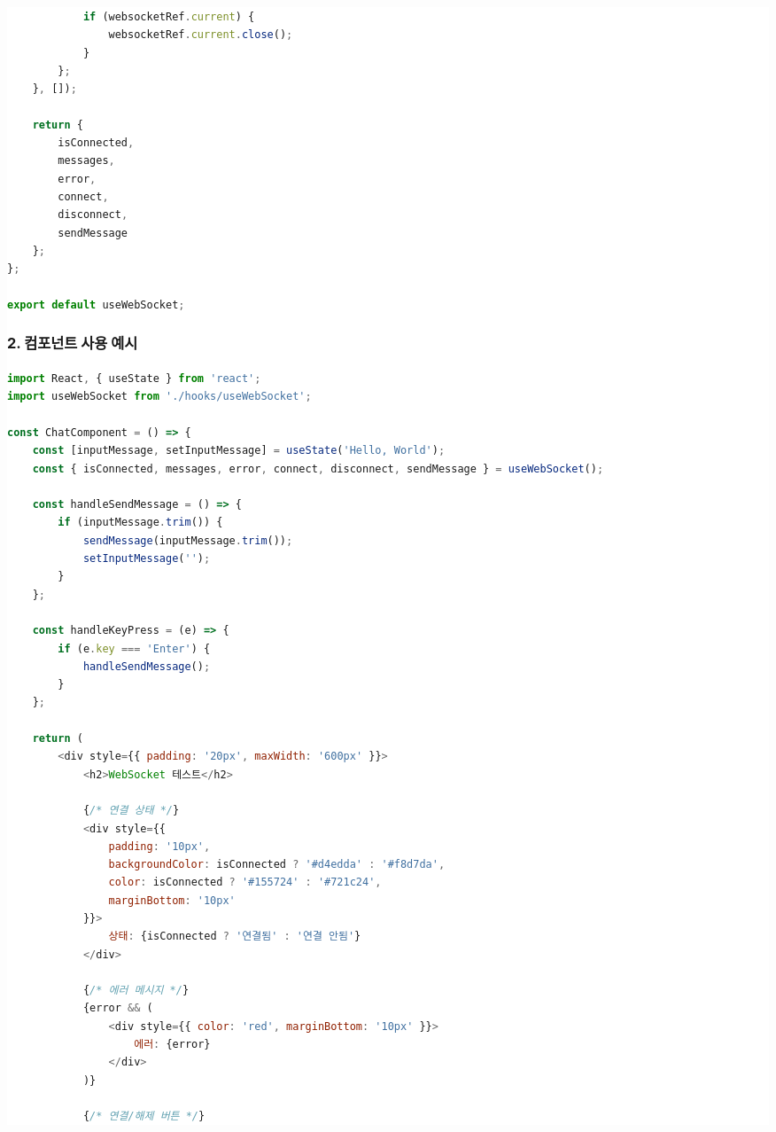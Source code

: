 ```javascript
            if (websocketRef.current) {
                websocketRef.current.close();
            }
        };
    }, []);

    return {
        isConnected,
        messages,
        error,
        connect,
        disconnect,
        sendMessage
    };
};

export default useWebSocket;
```

### 2. 컴포넌트 사용 예시
```javascript
import React, { useState } from 'react';
import useWebSocket from './hooks/useWebSocket';

const ChatComponent = () => {
    const [inputMessage, setInputMessage] = useState('Hello, World');
    const { isConnected, messages, error, connect, disconnect, sendMessage } = useWebSocket();

    const handleSendMessage = () => {
        if (inputMessage.trim()) {
            sendMessage(inputMessage.trim());
            setInputMessage('');
        }
    };

    const handleKeyPress = (e) => {
        if (e.key === 'Enter') {
            handleSendMessage();
        }
    };

    return (
        <div style={{ padding: '20px', maxWidth: '600px' }}>
            <h2>WebSocket 테스트</h2>
            
            {/* 연결 상태 */}
            <div style={{ 
                padding: '10px', 
                backgroundColor: isConnected ? '#d4edda' : '#f8d7da',
                color: isConnected ? '#155724' : '#721c24',
                marginBottom: '10px'
            }}>
                상태: {isConnected ? '연결됨' : '연결 안됨'}
            </div>

            {/* 에러 메시지 */}
            {error && (
                <div style={{ color: 'red', marginBottom: '10px' }}>
                    에러: {error}
                </div>
            )}

            {/* 연결/해제 버튼 */}
```